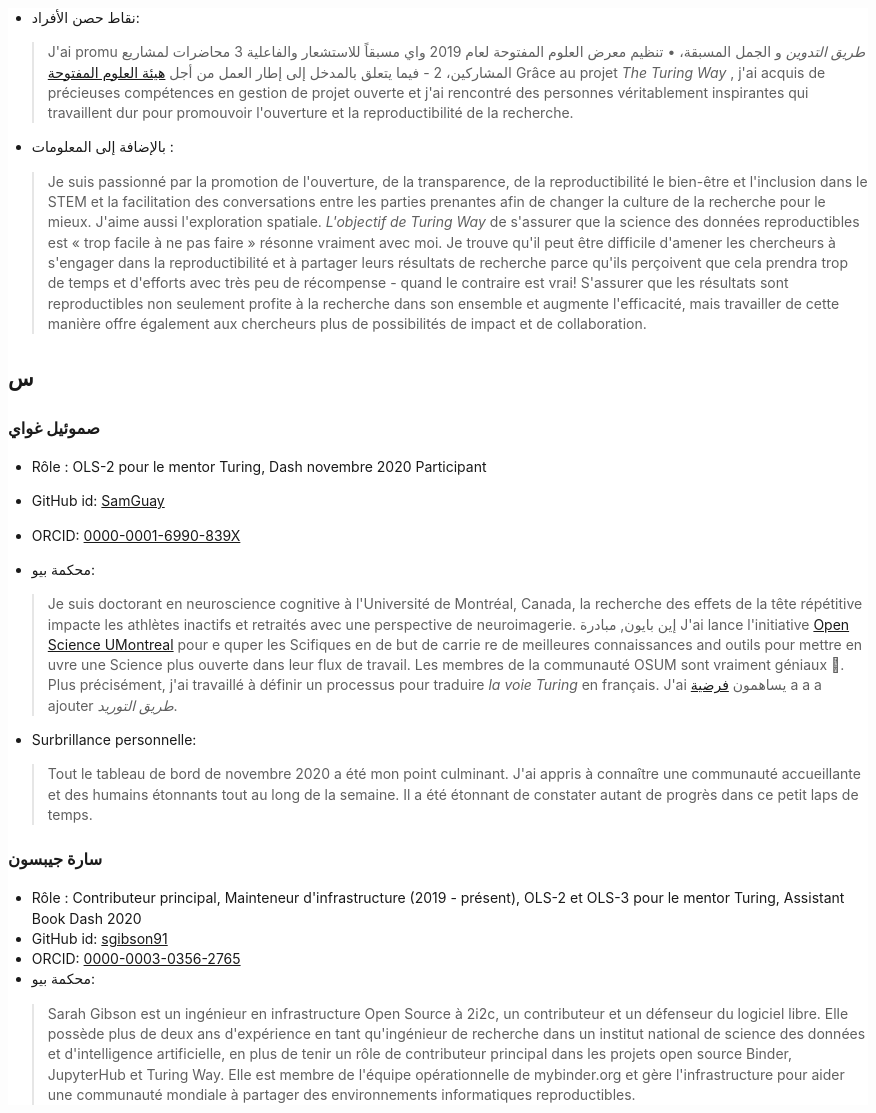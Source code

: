 * نقاط حصن الأفراد:
> J'ai promu *طريق التدوين* و الجمل المسبقة، • تنظيم معرض العلوم المفتوحة لعام 2019 واي مسبقاً للاستشعار والفاعلية 3 محاضرات لمشاريع المشاركين، 2 - فيما يتعلق بالمدخل إلى إطار العمل من أجل [هيئة العلوم المفتوحة](https://orionopenscience.podbean.com/e/the-fair-is-in-town-figshare-the-turing-way-and-open-science-quest-at-the-osfair2019/) Grâce au projet *The Turing Way* , j'ai acquis de précieuses compétences en gestion de projet ouverte et j'ai rencontré des personnes véritablement inspirantes qui travaillent dur pour promouvoir l'ouverture et la reproductibilité de la recherche.

* بالإضافة إلى المعلومات :
> Je suis passionné par la promotion de l'ouverture, de la transparence, de la reproductibilité le bien-être et l'inclusion dans le STEM et la facilitation des conversations entre les parties prenantes afin de changer la culture de la recherche pour le mieux. J'aime aussi l'exploration spatiale. *L'objectif de Turing Way* de s'assurer que la science des données reproductibles est « trop facile à ne pas faire » résonne vraiment avec moi. Je trouve qu'il peut être difficile d'amener les chercheurs à s'engager dans la reproductibilité et à partager leurs résultats de recherche parce qu'ils perçoivent que cela prendra trop de temps et d'efforts avec très peu de récompense - quand le contraire est vrai! S'assurer que les résultats sont reproductibles non seulement profite à la recherche dans son ensemble et augmente l'efficacité, mais travailler de cette manière offre également aux chercheurs plus de possibilités de impact et de collaboration.


## س

### صموئيل غواي

* Rôle : OLS-2 pour le mentor Turing, Dash novembre 2020 Participant
* GitHub id: [SamGuay](https://github.com/SamGuay)
* ORCID: [0000-0001-6990-839X](https://orcid.org/0000-0001-6990-839X)

* محكمة بيو:
> Je suis doctorant en neuroscience cognitive à l'Université de Montréal, Canada, la recherche des effets de la tête répétitive impacte les athlètes inactifs et retraités avec une perspective de neuroimagerie. إين بايون, مبادرة J'ai lance<unk> l'initiative [Open Science UMontreal](https://umontreal.openscience.ca) pour e<unk> quper les Scifiques en de<unk> but de carrie<unk> re de meilleures connaissances and outils pour mettre en <unk> uvre une Science plus ouverte dans leur flux de travail. Les membres de la communauté OSUM sont vraiment géniaux :rocket:. Plus précisément, j'ai travaillé à définir un processus pour traduire _la voie Turing_ en français. J'ai يساهمون [فرضية](https://web.hypothes.is/) a<unk> a<unk> a<unk> ajouter _طريق التوريد_.

* Surbrillance personnelle:
> Tout le tableau de bord de novembre 2020 a été mon point culminant. J'ai appris à connaître une communauté accueillante et des humains étonnants tout au long de la semaine. Il a été étonnant de constater autant de progrès dans ce petit laps de temps.


### سارة جيبسون

* Rôle : Contributeur principal, Mainteneur d'infrastructure (2019 - présent), OLS-2 et OLS-3 pour le mentor Turing, Assistant Book Dash 2020
* GitHub id: [sgibson91](http://github.com/sgibson91)
* ORCID: [0000-0003-0356-2765](https://orcid.org/0000-0003-0356-2765)
* محكمة بيو:
> Sarah Gibson est un ingénieur en infrastructure Open Source à 2i2c, un contributeur et un défenseur du logiciel libre. Elle possède plus de deux ans d'expérience en tant qu'ingénieur de recherche dans un institut national de science des données et d'intelligence artificielle, en plus de tenir un rôle de contributeur principal dans les projets open source Binder, JupyterHub et Turing Way. Elle est membre de l'équipe opérationnelle de mybinder.org et gère l'infrastructure pour aider une communauté mondiale à partager des environnements informatiques reproductibles.
